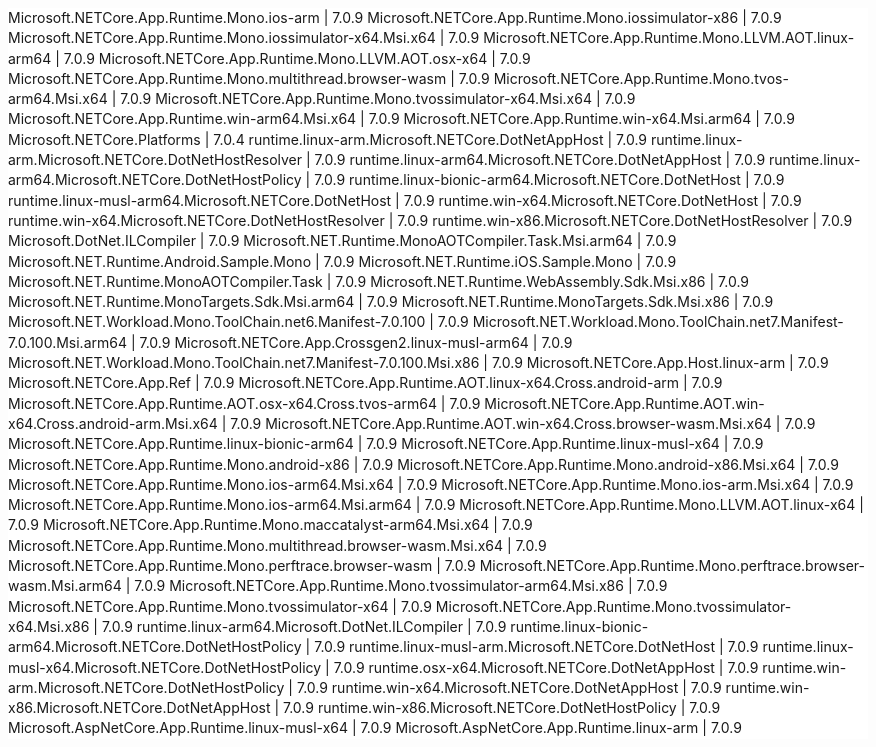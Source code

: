 Microsoft.NETCore.App.Runtime.Mono.ios-arm | 7.0.9
Microsoft.NETCore.App.Runtime.Mono.iossimulator-x86 | 7.0.9
Microsoft.NETCore.App.Runtime.Mono.iossimulator-x64.Msi.x64 | 7.0.9
Microsoft.NETCore.App.Runtime.Mono.LLVM.AOT.linux-arm64 | 7.0.9
Microsoft.NETCore.App.Runtime.Mono.LLVM.AOT.osx-x64 | 7.0.9
Microsoft.NETCore.App.Runtime.Mono.multithread.browser-wasm | 7.0.9
Microsoft.NETCore.App.Runtime.Mono.tvos-arm64.Msi.x64 | 7.0.9
Microsoft.NETCore.App.Runtime.Mono.tvossimulator-x64.Msi.x64 | 7.0.9
Microsoft.NETCore.App.Runtime.win-arm64.Msi.x64 | 7.0.9
Microsoft.NETCore.App.Runtime.win-x64.Msi.arm64 | 7.0.9
Microsoft.NETCore.Platforms | 7.0.4
runtime.linux-arm.Microsoft.NETCore.DotNetAppHost | 7.0.9
runtime.linux-arm.Microsoft.NETCore.DotNetHostResolver | 7.0.9
runtime.linux-arm64.Microsoft.NETCore.DotNetAppHost | 7.0.9
runtime.linux-arm64.Microsoft.NETCore.DotNetHostPolicy | 7.0.9
runtime.linux-bionic-arm64.Microsoft.NETCore.DotNetHost | 7.0.9
runtime.linux-musl-arm64.Microsoft.NETCore.DotNetHost | 7.0.9
runtime.win-x64.Microsoft.NETCore.DotNetHost | 7.0.9
runtime.win-x64.Microsoft.NETCore.DotNetHostResolver | 7.0.9
runtime.win-x86.Microsoft.NETCore.DotNetHostResolver | 7.0.9
Microsoft.DotNet.ILCompiler | 7.0.9
Microsoft.NET.Runtime.MonoAOTCompiler.Task.Msi.arm64 | 7.0.9
Microsoft.NET.Runtime.Android.Sample.Mono | 7.0.9
Microsoft.NET.Runtime.iOS.Sample.Mono | 7.0.9
Microsoft.NET.Runtime.MonoAOTCompiler.Task | 7.0.9
Microsoft.NET.Runtime.WebAssembly.Sdk.Msi.x86 | 7.0.9
Microsoft.NET.Runtime.MonoTargets.Sdk.Msi.arm64 | 7.0.9
Microsoft.NET.Runtime.MonoTargets.Sdk.Msi.x86 | 7.0.9
Microsoft.NET.Workload.Mono.ToolChain.net6.Manifest-7.0.100 | 7.0.9
Microsoft.NET.Workload.Mono.ToolChain.net7.Manifest-7.0.100.Msi.arm64 | 7.0.9
Microsoft.NETCore.App.Crossgen2.linux-musl-arm64 | 7.0.9
Microsoft.NET.Workload.Mono.ToolChain.net7.Manifest-7.0.100.Msi.x86 | 7.0.9
Microsoft.NETCore.App.Host.linux-arm | 7.0.9
Microsoft.NETCore.App.Ref | 7.0.9
Microsoft.NETCore.App.Runtime.AOT.linux-x64.Cross.android-arm | 7.0.9
Microsoft.NETCore.App.Runtime.AOT.osx-x64.Cross.tvos-arm64 | 7.0.9
Microsoft.NETCore.App.Runtime.AOT.win-x64.Cross.android-arm.Msi.x64 | 7.0.9
Microsoft.NETCore.App.Runtime.AOT.win-x64.Cross.browser-wasm.Msi.x64 | 7.0.9
Microsoft.NETCore.App.Runtime.linux-bionic-arm64 | 7.0.9
Microsoft.NETCore.App.Runtime.linux-musl-x64 | 7.0.9
Microsoft.NETCore.App.Runtime.Mono.android-x86 | 7.0.9
Microsoft.NETCore.App.Runtime.Mono.android-x86.Msi.x64 | 7.0.9
Microsoft.NETCore.App.Runtime.Mono.ios-arm64.Msi.x64 | 7.0.9
Microsoft.NETCore.App.Runtime.Mono.ios-arm.Msi.x64 | 7.0.9
Microsoft.NETCore.App.Runtime.Mono.ios-arm64.Msi.arm64 | 7.0.9
Microsoft.NETCore.App.Runtime.Mono.LLVM.AOT.linux-x64 | 7.0.9
Microsoft.NETCore.App.Runtime.Mono.maccatalyst-arm64.Msi.x64 | 7.0.9
Microsoft.NETCore.App.Runtime.Mono.multithread.browser-wasm.Msi.x64 | 7.0.9
Microsoft.NETCore.App.Runtime.Mono.perftrace.browser-wasm | 7.0.9
Microsoft.NETCore.App.Runtime.Mono.perftrace.browser-wasm.Msi.arm64 | 7.0.9
Microsoft.NETCore.App.Runtime.Mono.tvossimulator-arm64.Msi.x86 | 7.0.9
Microsoft.NETCore.App.Runtime.Mono.tvossimulator-x64 | 7.0.9
Microsoft.NETCore.App.Runtime.Mono.tvossimulator-x64.Msi.x86 | 7.0.9
runtime.linux-arm64.Microsoft.DotNet.ILCompiler | 7.0.9
runtime.linux-bionic-arm64.Microsoft.NETCore.DotNetHostPolicy | 7.0.9
runtime.linux-musl-arm.Microsoft.NETCore.DotNetHost | 7.0.9
runtime.linux-musl-x64.Microsoft.NETCore.DotNetHostPolicy | 7.0.9
runtime.osx-x64.Microsoft.NETCore.DotNetAppHost | 7.0.9
runtime.win-arm.Microsoft.NETCore.DotNetHostPolicy | 7.0.9
runtime.win-x64.Microsoft.NETCore.DotNetAppHost | 7.0.9
runtime.win-x86.Microsoft.NETCore.DotNetAppHost | 7.0.9
runtime.win-x86.Microsoft.NETCore.DotNetHostPolicy | 7.0.9
Microsoft.AspNetCore.App.Runtime.linux-musl-x64 | 7.0.9
Microsoft.AspNetCore.App.Runtime.linux-arm | 7.0.9